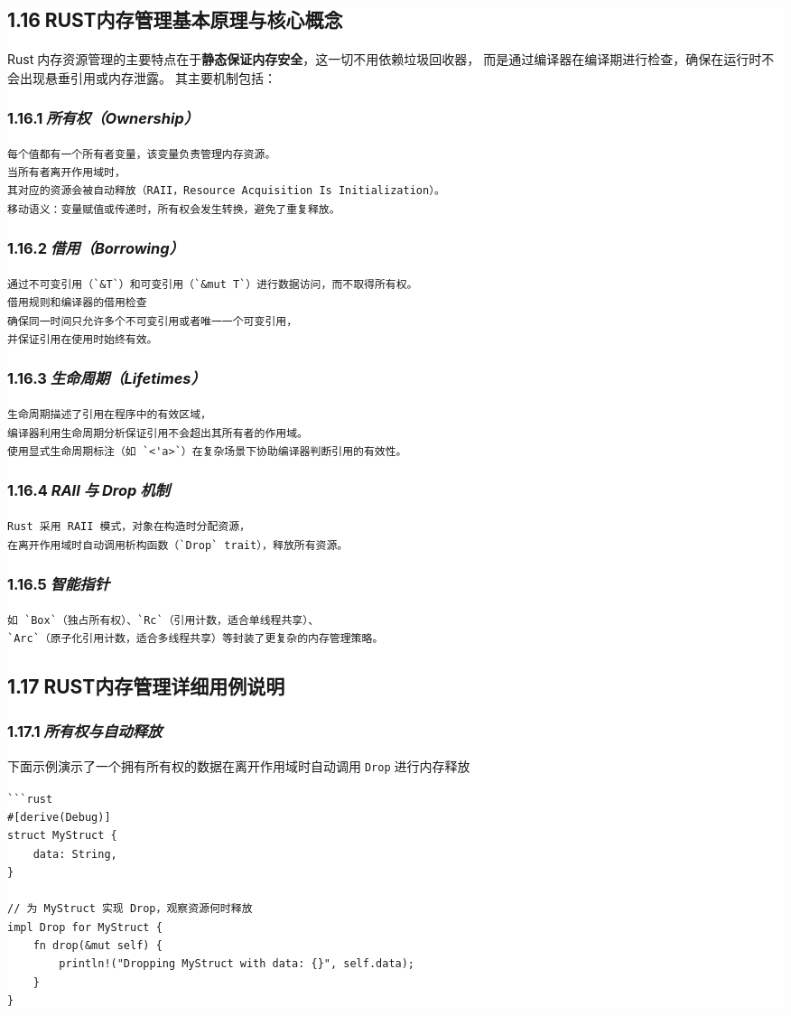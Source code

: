 ## 1.16 RUST内存管理基本原理与核心概念

Rust 内存资源管理的主要特点在于**静态保证内存安全**，这一切不用依赖垃圾回收器，
而是通过编译器在编译期进行检查，确保在运行时不会出现悬垂引用或内存泄露。
其主要机制包括：

### 1.16.1 *所有权（Ownership）*

    每个值都有一个所有者变量，该变量负责管理内存资源。
    当所有者离开作用域时，
    其对应的资源会被自动释放（RAII，Resource Acquisition Is Initialization）。
    移动语义：变量赋值或传递时，所有权会发生转换，避免了重复释放。

### 1.16.2 *借用（Borrowing）*

    通过不可变引用（`&T`）和可变引用（`&mut T`）进行数据访问，而不取得所有权。
    借用规则和编译器的借用检查
    确保同一时间只允许多个不可变引用或者唯一一个可变引用，
    并保证引用在使用时始终有效。

### 1.16.3 *生命周期（Lifetimes）*

    生命周期描述了引用在程序中的有效区域，
    编译器利用生命周期分析保证引用不会超出其所有者的作用域。
    使用显式生命周期标注（如 `<'a>`）在复杂场景下协助编译器判断引用的有效性。

### 1.16.4 *RAII 与 Drop 机制*

    Rust 采用 RAII 模式，对象在构造时分配资源，
    在离开作用域时自动调用析构函数（`Drop` trait），释放所有资源。

### 1.16.5 *智能指针*

    如 `Box`（独占所有权）、`Rc`（引用计数，适合单线程共享）、
    `Arc`（原子化引用计数，适合多线程共享）等封装了更复杂的内存管理策略。

## 1.17 RUST内存管理详细用例说明

### 1.17.1 *所有权与自动释放*

下面示例演示了一个拥有所有权的数据在离开作用域时自动调用 `Drop` 进行内存释放

    ```rust
    #[derive(Debug)]
    struct MyStruct {
        data: String,
    }

    // 为 MyStruct 实现 Drop，观察资源何时释放
    impl Drop for MyStruct {
        fn drop(&mut self) {
            println!("Dropping MyStruct with data: {}", self.data);
        }
    }
